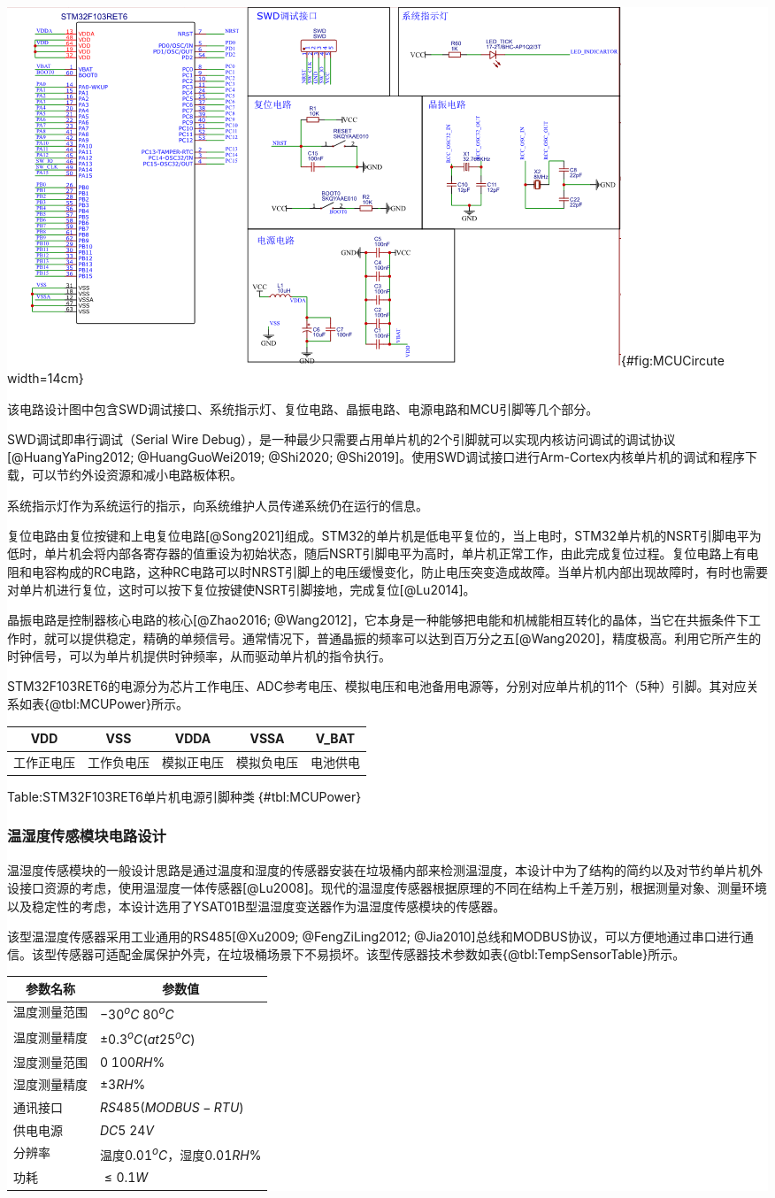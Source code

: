 ![控制系统核心电路原理图](imgs/MCUCircute.png){#fig:MCUCircute width=14cm}

该电路设计图中包含SWD调试接口、系统指示灯、复位电路、晶振电路、电源电路和MCU引脚等几个部分。

SWD调试即串行调试（Serial Wire Debug），是一种最少只需要占用单片机的2个引脚就可以实现内核访问调试的调试协议[@HuangYaPing2012; @HuangGuoWei2019; @Shi2020; @Shi2019]。使用SWD调试接口进行Arm-Cortex内核单片机的调试和程序下载，可以节约外设资源和减小电路板体积。

系统指示灯作为系统运行的指示，向系统维护人员传递系统仍在运行的信息。

复位电路由复位按键和上电复位电路[@Song2021]组成。STM32的单片机是低电平复位的，当上电时，STM32单片机的NSRT引脚电平为低时，单片机会将内部各寄存器的值重设为初始状态，随后NSRT引脚电平为高时，单片机正常工作，由此完成复位过程。复位电路上有电阻和电容构成的RC电路，这种RC电路可以时NRST引脚上的电压缓慢变化，防止电压突变造成故障。当单片机内部出现故障时，有时也需要对单片机进行复位，这时可以按下复位按键使NSRT引脚接地，完成复位[@Lu2014]。

晶振电路是控制器核心电路的核心[@Zhao2016; @Wang2012]，它本身是一种能够把电能和机械能相互转化的晶体，当它在共振条件下工作时，就可以提供稳定，精确的单频信号。通常情况下，普通晶振的频率可以达到百万分之五[@Wang2020]，精度极高。利用它所产生的时钟信号，可以为单片机提供时钟频率，从而驱动单片机的指令执行。

STM32F103RET6的电源分为芯片工作电压、ADC参考电压、模拟电压和电池备用电源等，分别对应单片机的11个（5种）引脚。其对应关系如表{@tbl:MCUPower}所示。

| VDD        | VSS        | VDDA       | VSSA       | V_BAT    |
| ---------- | ---------- | ---------- | ---------- | -------- |
| 工作正电压 | 工作负电压 | 模拟正电压 | 模拟负电压 | 电池供电 |
Table:STM32F103RET6单片机电源引脚种类 {#tbl:MCUPower}

### 温湿度传感模块电路设计

温湿度传感模块的一般设计思路是通过温度和湿度的传感器安装在垃圾桶内部来检测温湿度，本设计中为了结构的简约以及对节约单片机外设接口资源的考虑，使用温湿度一体传感器[@Lu2008]。现代的温湿度传感器根据原理的不同在结构上千差万别，根据测量对象、测量环境以及稳定性的考虑，本设计选用了YSAT01B型温湿度变送器作为温湿度传感模块的传感器。

该型温湿度传感器采用工业通用的RS485[@Xu2009; @FengZiLing2012; @Jia2010]总线和MODBUS协议，可以方便地通过串口进行通信。该型传感器可适配金属保护外壳，在垃圾桶场景下不易损坏。该型传感器技术参数如表{@tbl:TempSensorTable}所示。

| 参数名称     | 参数值                        |
| ------------ | ----------------------------- |
| 温度测量范围 | $-30^oC~80^oC$                |
| 温度测量精度 | $\pm0.3^oC(at 25^oC)$         |
| 湿度测量范围 | $0~100RH\%$                   |
| 湿度测量精度 | $\pm 3RH\%$                   |
| 通讯接口     | $RS485(MODBUS-RTU)$           |
| 供电电源     | $DC5~24V$                     |
| 分辨率       | 温度$0.01^oC$，湿度$0.01RH\%$ |
| 功耗         | $\leqslant 0.1W$              |

[^3]: 系统接口详细文档见附录
